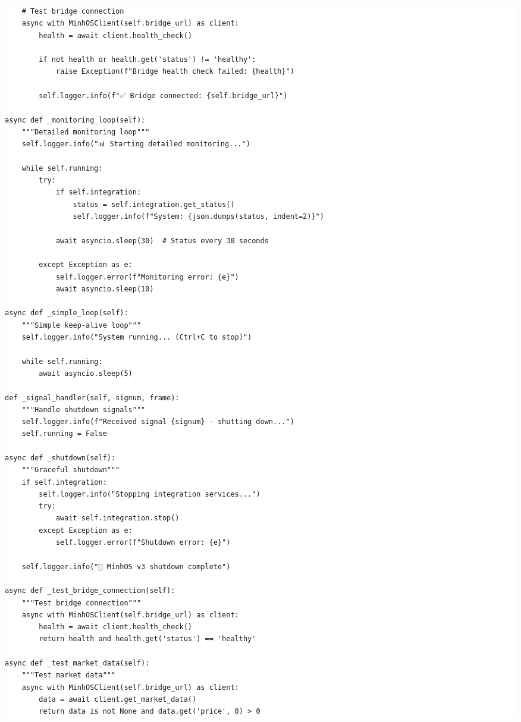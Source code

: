         # Test bridge connection
        async with MinhOSClient(self.bridge_url) as client:
            health = await client.health_check()
            
            if not health or health.get('status') != 'healthy':
                raise Exception(f"Bridge health check failed: {health}")
            
            self.logger.info(f"✅ Bridge connected: {self.bridge_url}")
    
    async def _monitoring_loop(self):
        """Detailed monitoring loop"""
        self.logger.info("📊 Starting detailed monitoring...")
        
        while self.running:
            try:
                if self.integration:
                    status = self.integration.get_status()
                    self.logger.info(f"System: {json.dumps(status, indent=2)}")
                
                await asyncio.sleep(30)  # Status every 30 seconds
                
            except Exception as e:
                self.logger.error(f"Monitoring error: {e}")
                await asyncio.sleep(10)
    
    async def _simple_loop(self):
        """Simple keep-alive loop"""
        self.logger.info("System running... (Ctrl+C to stop)")
        
        while self.running:
            await asyncio.sleep(5)
    
    def _signal_handler(self, signum, frame):
        """Handle shutdown signals"""
        self.logger.info(f"Received signal {signum} - shutting down...")
        self.running = False
    
    async def _shutdown(self):
        """Graceful shutdown"""
        if self.integration:
            self.logger.info("Stopping integration services...")
            try:
                await self.integration.stop()
            except Exception as e:
                self.logger.error(f"Shutdown error: {e}")
        
        self.logger.info("🏁 MinhOS v3 shutdown complete")
    
    async def _test_bridge_connection(self):
        """Test bridge connection"""
        async with MinhOSClient(self.bridge_url) as client:
            health = await client.health_check()
            return health and health.get('status') == 'healthy'
    
    async def _test_market_data(self):
        """Test market data"""
        async with MinhOSClient(self.bridge_url) as client:
            data = await client.get_market_data()
            return data is not None and data.get('price', 0) > 0
    
